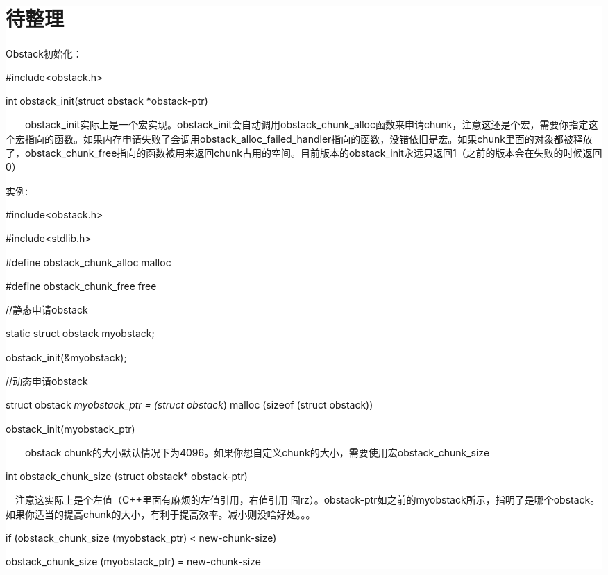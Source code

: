 







# 待整理

 

Obstack初始化：

\#include<obstack.h>

int obstack_init(struct obstack *obstack-ptr)

 

 

　　obstack_init实际上是一个宏实现。obstack_init会自动调用obstack_chunk_alloc函数来申请chunk，注意这还是个宏，需要你指定这个宏指向的函数。如果内存申请失败了会调用obstack_alloc_failed_handler指向的函数，没错依旧是宏。如果chunk里面的对象都被释放了，obstack_chunk_free指向的函数被用来返回chunk占用的空间。目前版本的obstack_init永远只返回1（之前的版本会在失败的时候返回0）

实例:

 

\#include<obstack.h>

\#include<stdlib.h>

\#define obstack_chunk_alloc malloc

\#define obstack_chunk_free free

 

//静态申请obstack

static struct obstack myobstack;

obstack_init(&myobstack);

 

//动态申请obstack

struct obstack *myobstack_ptr = (struct obstack*) malloc (sizeof (struct obstack))

obstack_init(myobstack_ptr)




 　　obstack chunk的大小默认情况下为4096。如果你想自定义chunk的大小，需要使用宏obstack_chunk_size

int obstack_chunk_size (struct obstack* obstack-ptr)

 　注意这实际上是个左值（C++里面有麻烦的左值引用，右值引用 囧rz）。obstack-ptr如之前的myobstack所示，指明了是哪个obstack。如果你适当的提高chunk的大小，有利于提高效率。减小则没啥好处。。。

if (obstack_chunk_size (myobstack_ptr) < new-chunk-size)

  obstack_chunk_size (myobstack_ptr) = new-chunk-size

 
